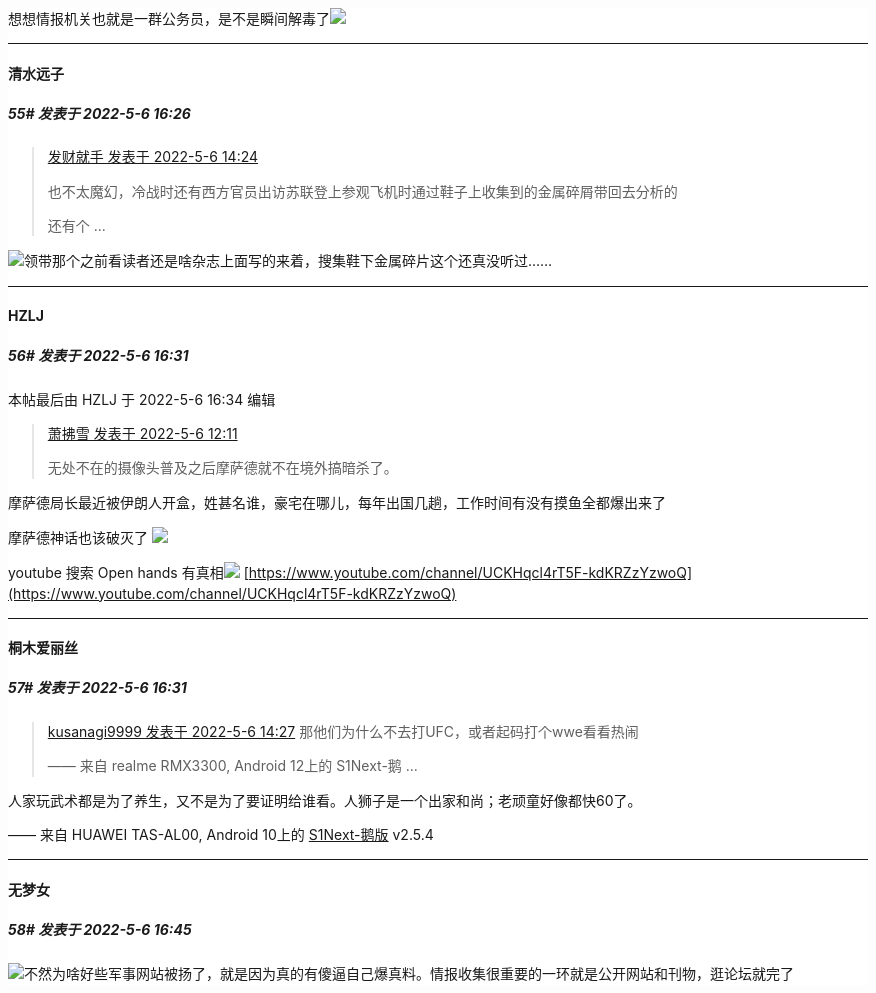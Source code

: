 想想情报机关也就是一群公务员，是不是瞬间解毒了<img src="https://static.saraba1st.com/image/smiley/face2017/059.png" referrerpolicy="no-referrer">

*****

####  清水远子  
##### 55#       发表于 2022-5-6 16:26

<blockquote><a href="httphttps://bbs.saraba1st.com/2b/forum.php?mod=redirect&amp;goto=findpost&amp;pid=55715350&amp;ptid=2068054" target="_blank">发财就手 发表于 2022-5-6 14:24</a>

也不太魔幻，冷战时还有西方官员出访苏联登上参观飞机时通过鞋子上收集到的金属碎屑带回去分析的

还有个 ...</blockquote>
<img src="https://static.saraba1st.com/image/smiley/carton2017/003.png" referrerpolicy="no-referrer">领带那个之前看读者还是啥杂志上面写的来着，搜集鞋下金属碎片这个还真没听过……

*****

####  HZLJ  
##### 56#       发表于 2022-5-6 16:31

 本帖最后由 HZLJ 于 2022-5-6 16:34 编辑 
<blockquote><a href="httphttps://bbs.saraba1st.com/2b/forum.php?mod=redirect&amp;goto=findpost&amp;pid=55713788&amp;ptid=2068054" target="_blank">萧拂雪 发表于 2022-5-6 12:11</a>

无处不在的摄像头普及之后摩萨德就不在境外搞暗杀了。</blockquote>
摩萨德局长最近被伊朗人开盒，姓甚名谁，豪宅在哪儿，每年出国几趟，工作时间有没有摸鱼全都爆出来了

摩萨德神话也该破灭了 <img src="https://static.saraba1st.com/image/smiley/face2017/176.png" referrerpolicy="no-referrer">

youtube 搜索 Open hands 有真相<img src="https://static.saraba1st.com/image/smiley/face2017/067.png" referrerpolicy="no-referrer">
[https://www.youtube.com/channel/UCKHqcl4rT5F-kdKRZzYzwoQ](https://www.youtube.com/channel/UCKHqcl4rT5F-kdKRZzYzwoQ)

*****

####  桐木爱丽丝  
##### 57#       发表于 2022-5-6 16:31

<blockquote><a href="httphttps://bbs.saraba1st.com/2b/forum.php?mod=redirect&amp;goto=findpost&amp;pid=55715379&amp;ptid=2068054" target="_blank">kusanagi9999 发表于 2022-5-6 14:27</a>
那他们为什么不去打UFC，或者起码打个wwe看看热闹

—— 来自 realme RMX3300, Android 12上的 S1Next-鹅 ...</blockquote>
人家玩武术都是为了养生，又不是为了要证明给谁看。人狮子是一个出家和尚；老顽童好像都快60了。

—— 来自 HUAWEI TAS-AL00, Android 10上的 [S1Next-鹅版](https://github.com/ykrank/S1-Next/releases) v2.5.4

*****

####  无梦女  
##### 58#       发表于 2022-5-6 16:45

<img src="https://static.saraba1st.com/image/smiley/face2017/067.png" referrerpolicy="no-referrer">不然为啥好些军事网站被扬了，就是因为真的有傻逼自己爆真料。情报收集很重要的一环就是公开网站和刊物，逛论坛就完了

